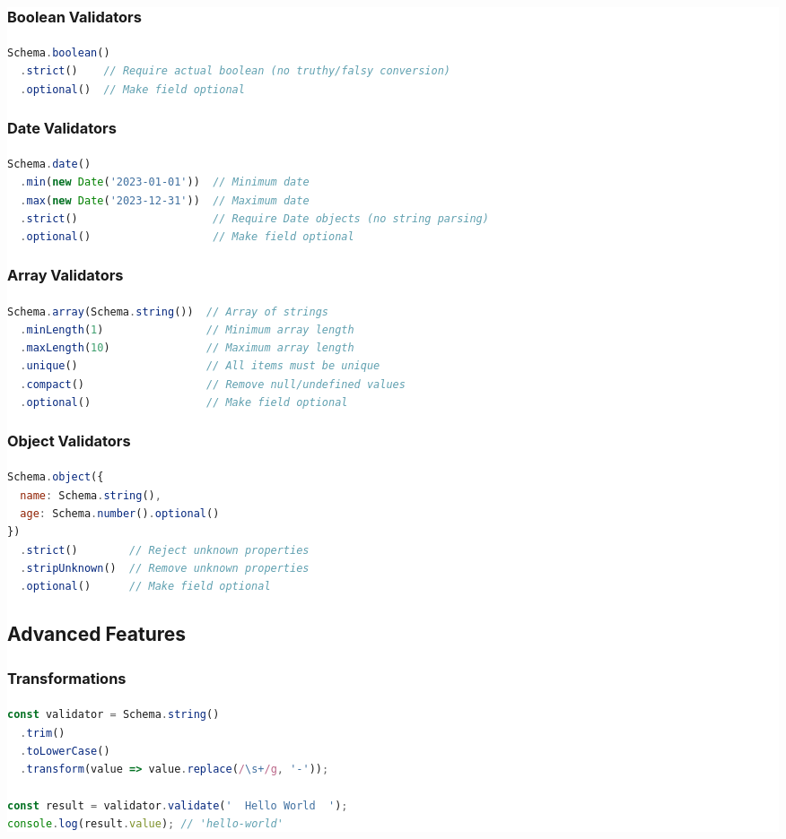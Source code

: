 ### Boolean Validators

```javascript
Schema.boolean()
  .strict()    // Require actual boolean (no truthy/falsy conversion)
  .optional()  // Make field optional
```

### Date Validators

```javascript
Schema.date()
  .min(new Date('2023-01-01'))  // Minimum date
  .max(new Date('2023-12-31'))  // Maximum date
  .strict()                     // Require Date objects (no string parsing)
  .optional()                   // Make field optional
```

### Array Validators

```javascript
Schema.array(Schema.string())  // Array of strings
  .minLength(1)                // Minimum array length
  .maxLength(10)               // Maximum array length
  .unique()                    // All items must be unique
  .compact()                   // Remove null/undefined values
  .optional()                  // Make field optional
```

### Object Validators

```javascript
Schema.object({
  name: Schema.string(),
  age: Schema.number().optional()
})
  .strict()        // Reject unknown properties
  .stripUnknown()  // Remove unknown properties
  .optional()      // Make field optional
```

## Advanced Features

### Transformations

```javascript
const validator = Schema.string()
  .trim()
  .toLowerCase()
  .transform(value => value.replace(/\s+/g, '-'));

const result = validator.validate('  Hello World  ');
console.log(result.value); // 'hello-world'
```
